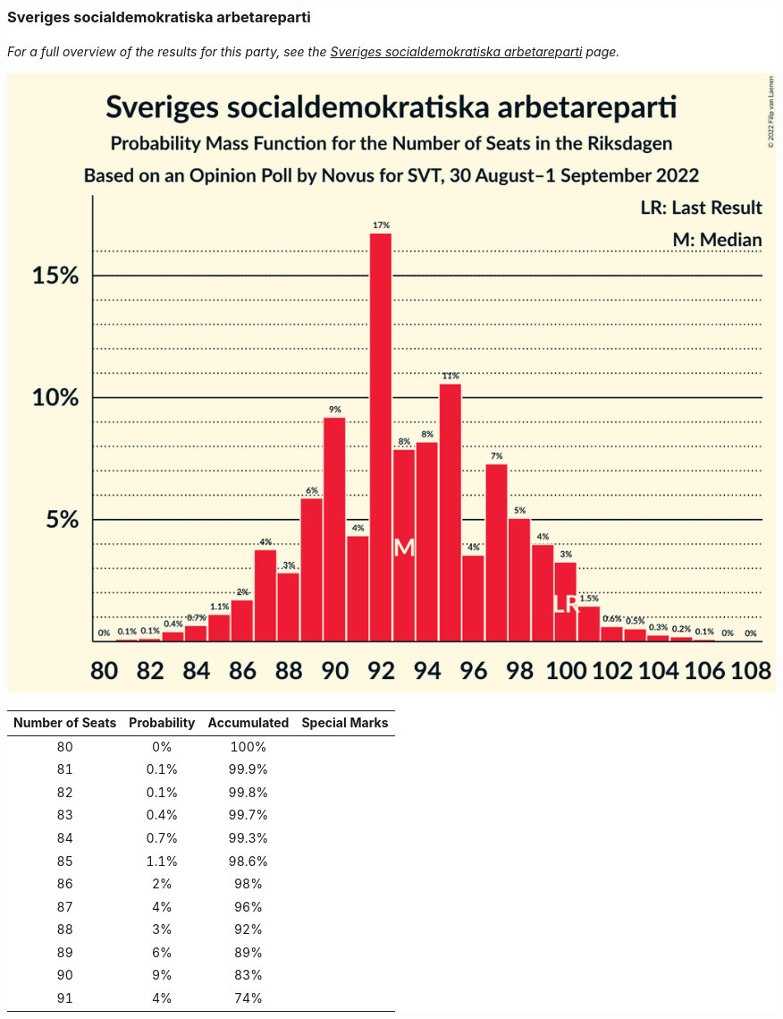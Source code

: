 ### Sveriges socialdemokratiska arbetareparti

*For a full overview of the results for this party, see the [Sveriges socialdemokratiska arbetareparti](party-sverigessocialdemokratiskaarbetareparti.html) page.*

![Graph with seats probability mass function not yet produced](2022-09-01-Novus-seats-pmf-sverigessocialdemokratiskaarbetareparti.png "Seats Probability Mass Function")

| Number of Seats | Probability | Accumulated | Special Marks |
|:---------------:|:-----------:|:-----------:|:-------------:|
| 80 | 0% | 100% |  |
| 81 | 0.1% | 99.9% |  |
| 82 | 0.1% | 99.8% |  |
| 83 | 0.4% | 99.7% |  |
| 84 | 0.7% | 99.3% |  |
| 85 | 1.1% | 98.6% |  |
| 86 | 2% | 98% |  |
| 87 | 4% | 96% |  |
| 88 | 3% | 92% |  |
| 89 | 6% | 89% |  |
| 90 | 9% | 83% |  |
| 91 | 4% | 74% |  |